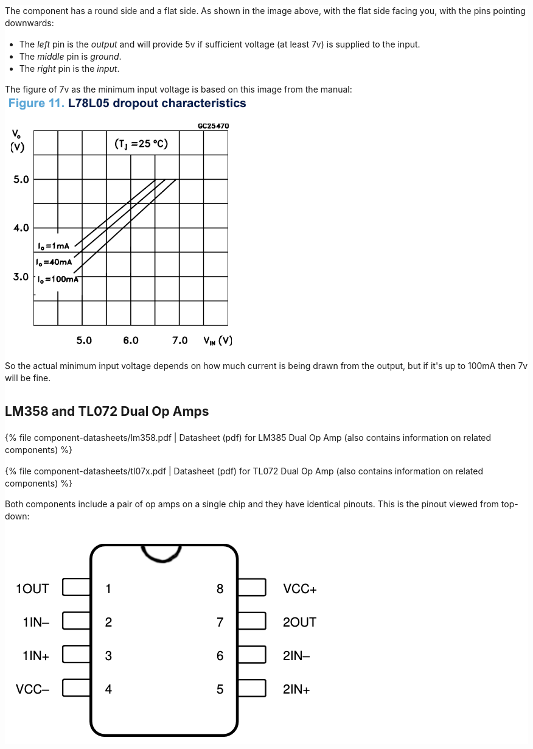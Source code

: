 The component has a round side and a flat side.
As shown in the image above, with the flat side facing you, with the pins
pointing downwards:
 - The _left_ pin is the _output_ and will provide 5v if sufficient voltage
   (at least 7v) is supplied to the input.
 - The _middle_ pin is _ground_.
 - The _right_ pin is the _input_.

The figure of 7v as the minimum input voltage is based on this image from the
manual:
![plot showing the relationship between input and output voltage](78l05-input-to-output.png)

So the actual minimum input voltage depends on how much current is being drawn
from the output, but if it's up to 100mA then 7v will be fine.

## LM358 and TL072 Dual Op Amps

{% file component-datasheets/lm358.pdf | Datasheet (pdf) for LM385 Dual Op Amp (also contains information on related components) %}

{% file component-datasheets/tl07x.pdf | Datasheet (pdf) for TL072 Dual Op Amp (also contains information on related components) %}

Both components include a pair of op amps on a single chip and they have
identical pinouts. This is the pinout viewed from top-down:

![pinout of both op amps](dual-op-amp.png)